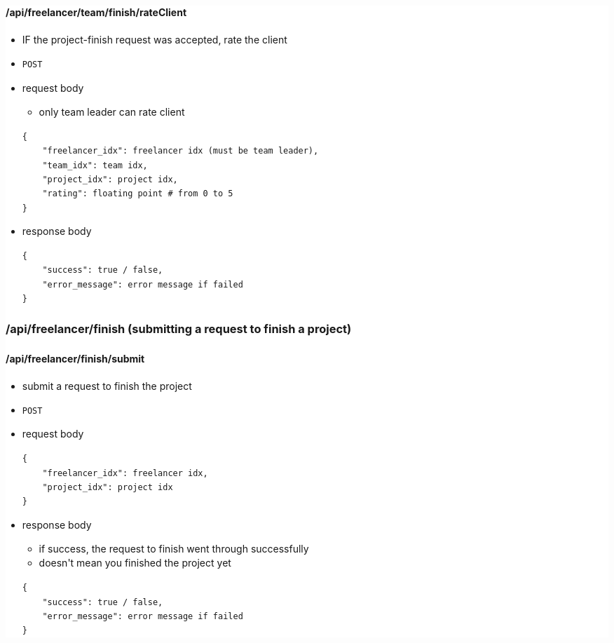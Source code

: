 #### /api/freelancer/team/finish/rateClient

- IF the project-finish request was accepted, rate the
  client

- `POST`

- request body

  - only team leader can rate client

  ```
  {
      "freelancer_idx": freelancer idx (must be team leader),
      "team_idx": team idx,
      "project_idx": project idx,
      "rating": floating point # from 0 to 5
  }
  ```

- response body

  ```
  {
      "success": true / false,
      "error_message": error message if failed
  }
  ```

### /api/freelancer/finish (submitting a request to finish a project)

#### /api/freelancer/finish/submit

- submit a request to finish the project

- `POST`

- request body

  ```
  {
      "freelancer_idx": freelancer idx,
      "project_idx": project idx
  }
  ```

- response body

  - if success, the request to finish went through successfully
  - doesn't mean you finished the project yet

  ```
  {
      "success": true / false,
      "error_message": error message if failed
  }
  ```
